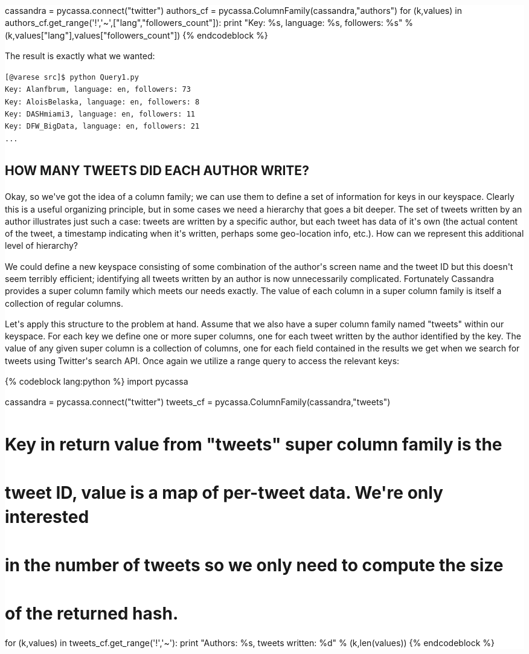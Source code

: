 cassandra = pycassa.connect("twitter")
authors_cf = pycassa.ColumnFamily(cassandra,"authors")
for (k,values) in authors_cf.get_range('!','~',["lang","followers_count"]):
    print "Key: %s, language: %s, followers: %s" % (k,values["lang"],values["followers_count"])
{% endcodeblock %}

The result is exactly what we wanted:

    [@varese src]$ python Query1.py 
    Key: Alanfbrum, language: en, followers: 73
    Key: AloisBelaska, language: en, followers: 8
    Key: DASHmiami3, language: en, followers: 11
    Key: DFW_BigData, language: en, followers: 21
    ...

## HOW MANY TWEETS DID EACH AUTHOR WRITE?

Okay, so we've got the idea of a column family; we can use them to define a set of information for keys in our keyspace. Clearly this is a useful organizing principle, but in some cases we need a hierarchy that goes a bit deeper. The set of tweets written by an author illustrates just such a case: tweets are written by a specific author, but each tweet has data of it's own (the actual content of the tweet, a timestamp indicating when it's written, perhaps some geo-location info, etc.). How can we represent this additional level of hierarchy?

We could define a new keyspace consisting of some combination of the author's screen name and the tweet ID but this doesn't seem terribly efficient; identifying all tweets written by an author is now unnecessarily complicated. Fortunately Cassandra provides a super column family which meets our needs exactly. The value of each column in a super column family is itself a collection of regular columns.

Let's apply this structure to the problem at hand. Assume that we also have a super column family named "tweets" within our keyspace. For each key we define one or more super columns, one for each tweet written by the author identified by the key. The value of any given super column is a collection of columns, one for each field contained in the results we get when we search for tweets using Twitter's search API. Once again we utilize a range query to access the relevant keys:

{% codeblock lang:python %}
import pycassa

cassandra = pycassa.connect("twitter")
tweets_cf = pycassa.ColumnFamily(cassandra,"tweets")

# Key in return value from "tweets" super column family is the
# tweet ID, value is a map of per-tweet data. We're only interested
# in the number of tweets so we only need to compute the size
# of the returned hash.
for (k,values) in tweets_cf.get_range('!','~'):
    print "Authors: %s, tweets written: %d" % (k,len(values))
{% endcodeblock %}
